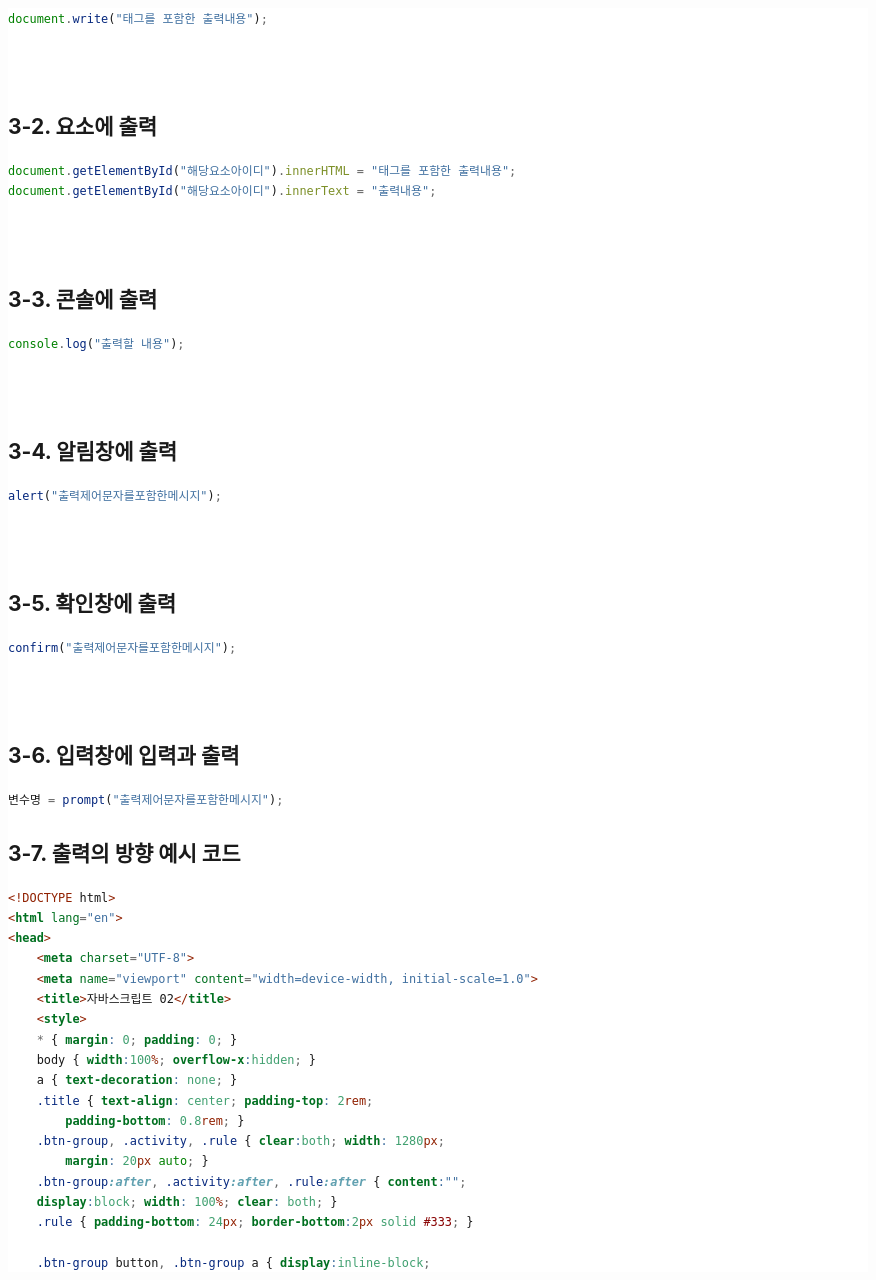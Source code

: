 ```javascript
document.write("태그를 포함한 출력내용");
```

<br><br>

## 3-2. 요소에 출력

```javascript
document.getElementById("해당요소아이디").innerHTML = "태그를 포함한 출력내용";
document.getElementById("해당요소아이디").innerText = "출력내용";
```

<br><br>

## 3-3. 콘솔에 출력

```javascript
console.log("출력할 내용");
```

<br><br>

## 3-4. 알림창에 출력

```javascript
alert("출력제어문자를포함한메시지");
```

<br><br>

## 3-5. 확인창에 출력

```javascript
confirm("출력제어문자를포함한메시지");
```

<br><br>

## 3-6. 입력창에 입력과 출력

```javascript
변수명 = prompt("출력제어문자를포함한메시지");
```

## 3-7. 출력의 방향 예시 코드

```html
<!DOCTYPE html>
<html lang="en">
<head>
    <meta charset="UTF-8">
    <meta name="viewport" content="width=device-width, initial-scale=1.0">
    <title>자바스크립트 02</title>
    <style>
    * { margin: 0; padding: 0; }
    body { width:100%; overflow-x:hidden; }
    a { text-decoration: none; }
    .title { text-align: center; padding-top: 2rem; 
        padding-bottom: 0.8rem; }
    .btn-group, .activity, .rule { clear:both; width: 1280px; 
        margin: 20px auto; }    
    .btn-group:after, .activity:after, .rule:after { content:""; 
    display:block; width: 100%; clear: both; }
    .rule { padding-bottom: 24px; border-bottom:2px solid #333; }

    .btn-group button, .btn-group a { display:inline-block; 
```